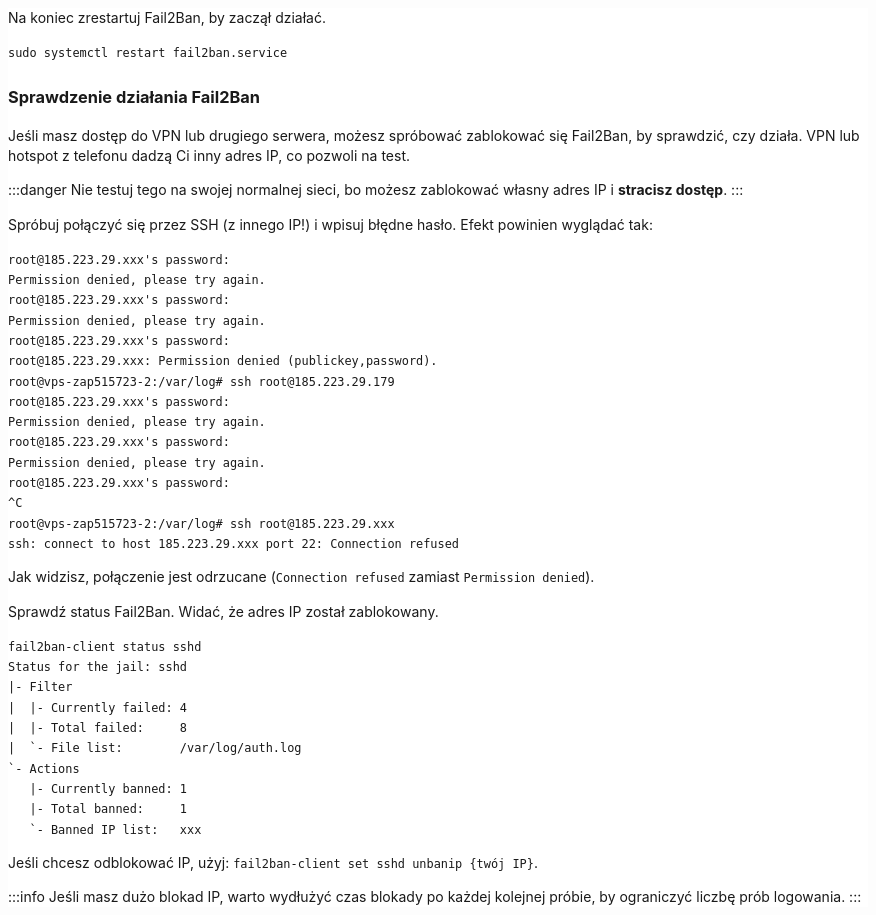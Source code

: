 Na koniec zrestartuj Fail2Ban, by zaczął działać.
```
sudo systemctl restart fail2ban.service
```

### Sprawdzenie działania Fail2Ban

Jeśli masz dostęp do VPN lub drugiego serwera, możesz spróbować zablokować się Fail2Ban, by sprawdzić, czy działa. VPN lub hotspot z telefonu dadzą Ci inny adres IP, co pozwoli na test.

:::danger
Nie testuj tego na swojej normalnej sieci, bo możesz zablokować własny adres IP i **stracisz dostęp**.
:::

Spróbuj połączyć się przez SSH (z innego IP!) i wpisuj błędne hasło. Efekt powinien wyglądać tak:
```
root@185.223.29.xxx's password:
Permission denied, please try again.
root@185.223.29.xxx's password:
Permission denied, please try again.
root@185.223.29.xxx's password:
root@185.223.29.xxx: Permission denied (publickey,password).
root@vps-zap515723-2:/var/log# ssh root@185.223.29.179
root@185.223.29.xxx's password:
Permission denied, please try again.
root@185.223.29.xxx's password:
Permission denied, please try again.
root@185.223.29.xxx's password:
^C
root@vps-zap515723-2:/var/log# ssh root@185.223.29.xxx
ssh: connect to host 185.223.29.xxx port 22: Connection refused
```

Jak widzisz, połączenie jest odrzucane (`Connection refused` zamiast `Permission denied`).

Sprawdź status Fail2Ban. Widać, że adres IP został zablokowany.
```
fail2ban-client status sshd
Status for the jail: sshd
|- Filter
|  |- Currently failed: 4
|  |- Total failed:     8
|  `- File list:        /var/log/auth.log
`- Actions
   |- Currently banned: 1
   |- Total banned:     1
   `- Banned IP list:   xxx
```

Jeśli chcesz odblokować IP, użyj: `fail2ban-client set sshd unbanip {twój IP}`.

:::info
Jeśli masz dużo blokad IP, warto wydłużyć czas blokady po każdej kolejnej próbie, by ograniczyć liczbę prób logowania.
:::
